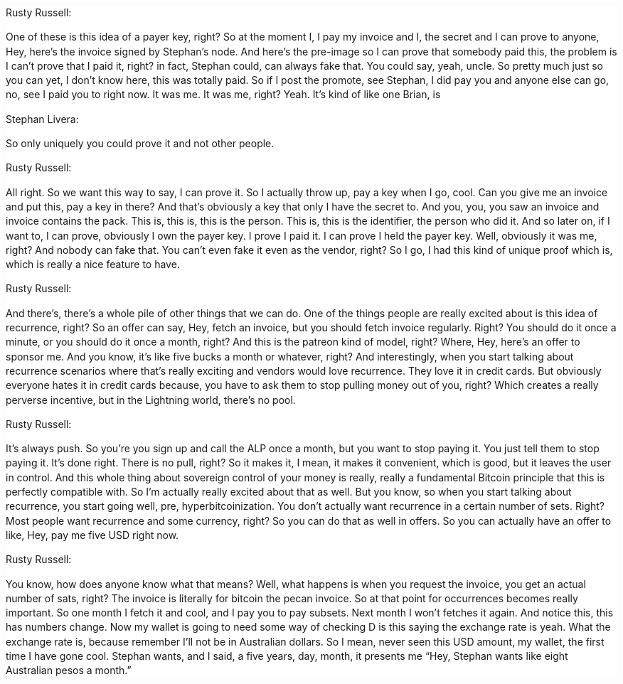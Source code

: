 Rusty Russell:

One of these is this idea of a payer key, right? So at the moment I, I pay my invoice and I, the secret and I can prove to anyone, Hey, here’s the invoice signed by Stephan’s node. And here’s the pre-image so I can prove that somebody paid this, the problem is I can’t prove that I paid it, right? in fact, Stephan could, can always fake that. You could say, yeah, uncle. So pretty much just so you can yet, I don’t know here, this was totally paid. So if I post the promote, see Stephan, I did pay you and anyone else can go, no, see I paid you to right now. It was me. It was me, right? Yeah. It’s kind of like one Brian, is

Stephan Livera:

So only uniquely you could prove it and not other people.

Rusty Russell:

All right. So we want this way to say, I can prove it. So I actually throw up, pay a key when I go, cool. Can you give me an invoice and put this, pay a key in there? And that’s obviously a key that only I have the secret to. And you, you, you saw an invoice and invoice contains the pack. This is, this is, this is the person. This is, this is the identifier, the person who did it. And so later on, if I want to, I can prove, obviously I own the payer key. I prove I paid it. I can prove I held the payer key. Well, obviously it was me, right? And nobody can fake that. You can’t even fake it even as the vendor, right? So I go, I had this kind of unique proof which is, which is really a nice feature to have.

Rusty Russell:

And there’s, there’s a whole pile of other things that we can do. One of the things people are really excited about is this idea of recurrence, right? So an offer can say, Hey, fetch an invoice, but you should fetch invoice regularly. Right? You should do it once a minute, or you should do it once a month, right? And this is the patreon kind of model, right? Where, Hey, here’s an offer to sponsor me. And you know, it’s like five bucks a month or whatever, right? And interestingly, when you start talking about recurrence scenarios where that’s really exciting and vendors would love recurrence. They love it in credit cards. But obviously everyone hates it in credit cards because, you have to ask them to stop pulling money out of you, right? Which creates a really perverse incentive, but in the Lightning world, there’s no pool.

Rusty Russell:

It’s always push. So you’re you sign up and call the ALP once a month, but you want to stop paying it. You just tell them to stop paying it. It’s done right. There is no pull, right? So it makes it, I mean, it makes it convenient, which is good, but it leaves the user in control. And this whole thing about sovereign control of your money is really, really a fundamental Bitcoin principle that this is perfectly compatible with. So I’m actually really excited about that as well. But you know, so when you start talking about recurrence, you start going well, pre, hyperbitcoinization. You don’t actually want recurrence in a certain number of sets. Right? Most people want recurrence and some currency, right? So you can do that as well in offers. So you can actually have an offer to like, Hey, pay me five USD right now.

Rusty Russell:

You know, how does anyone know what that means? Well, what happens is when you request the invoice, you get an actual number of sats, right? The invoice is literally for bitcoin the pecan invoice. So at that point for occurrences becomes really important. So one month I fetch it and cool, and I pay you to pay subsets. Next month I won’t fetches it again. And notice this, this has numbers change. Now my wallet is going to need some way of checking D is this saying the exchange rate is yeah. What the exchange rate is, because remember I’ll not be in Australian dollars. So I mean, never seen this USD amount, my wallet, the first time I have gone cool. Stephan wants, and I said, a five years, day, month, it presents me “Hey, Stephan wants like eight Australian pesos a month.”
